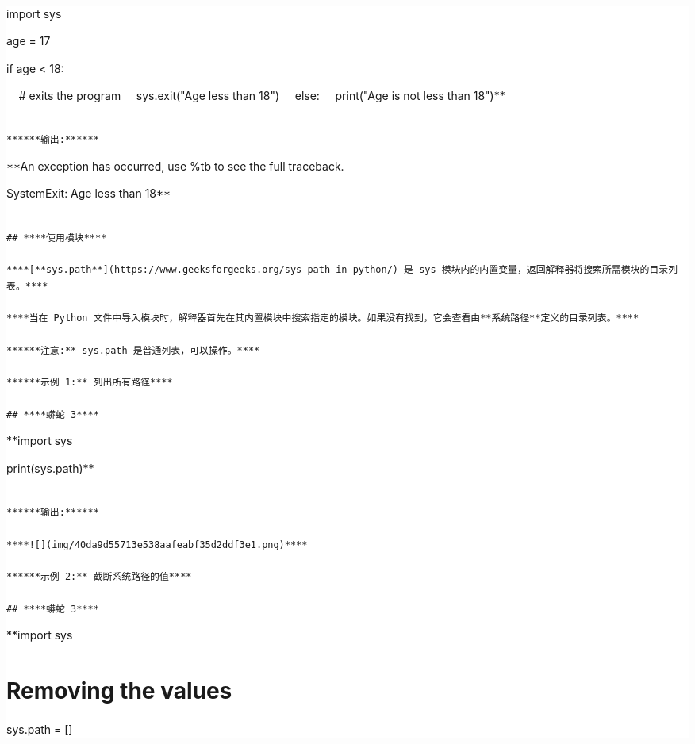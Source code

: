 import sys

age = 17

if age < 18:

    # exits the program
    sys.exit("Age less than 18")    
else:
    print("Age is not less than 18")**
```

******输出:******

```
**An exception has occurred, use %tb to see the full traceback.

SystemExit: Age less than 18**
```

## ****使用模块****

****[**sys.path**](https://www.geeksforgeeks.org/sys-path-in-python/) 是 sys 模块内的内置变量，返回解释器将搜索所需模块的目录列表。****

****当在 Python 文件中导入模块时，解释器首先在其内置模块中搜索指定的模块。如果没有找到，它会查看由**系统路径**定义的目录列表。****

******注意:** sys.path 是普通列表，可以操作。****

******示例 1:** 列出所有路径****

## ****蟒蛇 3****

```
**import sys

print(sys.path)**
```

******输出:******

****![](img/40da9d55713e538aafeabf35d2ddf3e1.png)****

******示例 2:** 截断系统路径的值****

## ****蟒蛇 3****

```
**import sys

# Removing the values
sys.path = []
